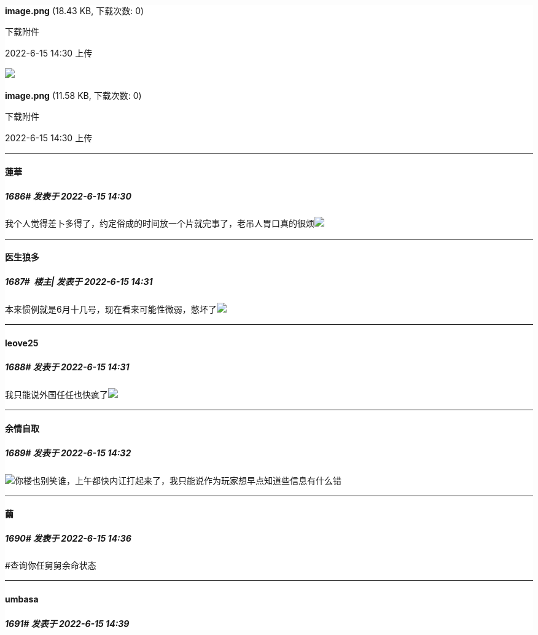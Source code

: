 <strong>image.png</strong> (18.43 KB, 下载次数: 0)

下载附件

2022-6-15 14:30 上传

<img src="https://img.saraba1st.com/forum/202206/15/143027pp776kk6cpxi2cli.png" referrerpolicy="no-referrer">

<strong>image.png</strong> (11.58 KB, 下载次数: 0)

下载附件

2022-6-15 14:30 上传

*****

####  蓮華  
##### 1686#       发表于 2022-6-15 14:30

我个人觉得差卜多得了，约定俗成的时间放一个片就完事了，老吊人胃口真的很烦<img src="https://static.saraba1st.com/image/smiley/face2017/049.png" referrerpolicy="no-referrer">

*****

####  医生狼多  
##### 1687#         楼主| 发表于 2022-6-15 14:31

本来惯例就是6月十几号，现在看来可能性微弱，憋坏了<img src="https://static.saraba1st.com/image/smiley/face2017/067.png" referrerpolicy="no-referrer">

*****

####  leove25  
##### 1688#       发表于 2022-6-15 14:31

我只能说外国任任也快疯了<img src="https://static.saraba1st.com/image/smiley/face2017/067.png" referrerpolicy="no-referrer">

*****

####  余情自取  
##### 1689#       发表于 2022-6-15 14:32

<img src="https://static.saraba1st.com/image/smiley/face2017/067.png" referrerpolicy="no-referrer">你楼也别笑谁，上午都快内讧打起来了，我只能说作为玩家想早点知道些信息有什么错

*****

####  繭  
##### 1690#       发表于 2022-6-15 14:36

#查询你任舅舅余命状态

*****

####  umbasa  
##### 1691#       发表于 2022-6-15 14:39
